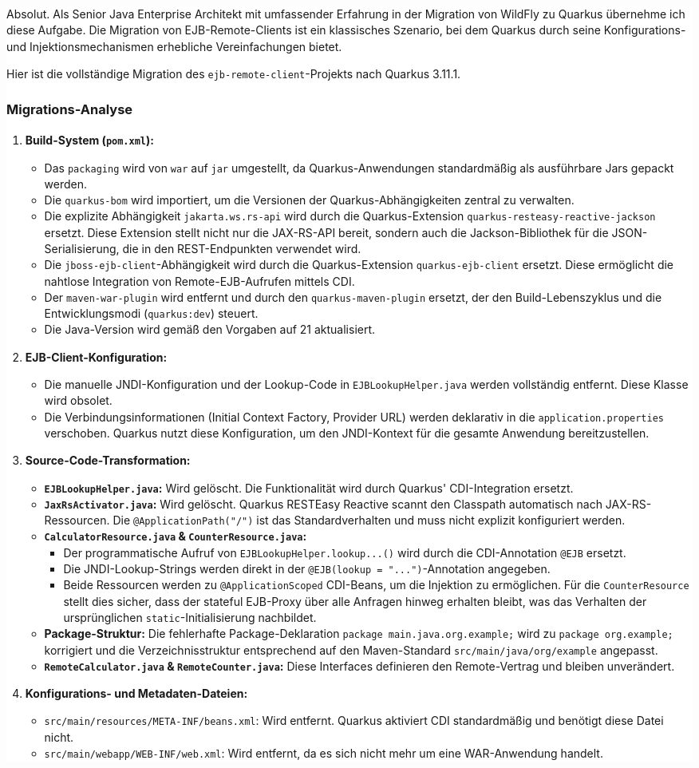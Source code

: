 Absolut. Als Senior Java Enterprise Architekt mit umfassender Erfahrung in der Migration von WildFly zu Quarkus übernehme ich diese Aufgabe. Die Migration von EJB-Remote-Clients ist ein klassisches Szenario, bei dem Quarkus durch seine Konfigurations- und Injektionsmechanismen erhebliche Vereinfachungen bietet.

Hier ist die vollständige Migration des `ejb-remote-client`-Projekts nach Quarkus 3.11.1.

### Migrations-Analyse

1.  **Build-System (`pom.xml`):**
    *   Das `packaging` wird von `war` auf `jar` umgestellt, da Quarkus-Anwendungen standardmäßig als ausführbare Jars gepackt werden.
    *   Die `quarkus-bom` wird importiert, um die Versionen der Quarkus-Abhängigkeiten zentral zu verwalten.
    *   Die explizite Abhängigkeit `jakarta.ws.rs-api` wird durch die Quarkus-Extension `quarkus-resteasy-reactive-jackson` ersetzt. Diese Extension stellt nicht nur die JAX-RS-API bereit, sondern auch die Jackson-Bibliothek für die JSON-Serialisierung, die in den REST-Endpunkten verwendet wird.
    *   Die `jboss-ejb-client`-Abhängigkeit wird durch die Quarkus-Extension `quarkus-ejb-client` ersetzt. Diese ermöglicht die nahtlose Integration von Remote-EJB-Aufrufen mittels CDI.
    *   Der `maven-war-plugin` wird entfernt und durch den `quarkus-maven-plugin` ersetzt, der den Build-Lebenszyklus und die Entwicklungsmodi (`quarkus:dev`) steuert.
    *   Die Java-Version wird gemäß den Vorgaben auf 21 aktualisiert.

2.  **EJB-Client-Konfiguration:**
    *   Die manuelle JNDI-Konfiguration und der Lookup-Code in `EJBLookupHelper.java` werden vollständig entfernt. Diese Klasse wird obsolet.
    *   Die Verbindungsinformationen (Initial Context Factory, Provider URL) werden deklarativ in die `application.properties` verschoben. Quarkus nutzt diese Konfiguration, um den JNDI-Kontext für die gesamte Anwendung bereitzustellen.

3.  **Source-Code-Transformation:**
    *   **`EJBLookupHelper.java`:** Wird gelöscht. Die Funktionalität wird durch Quarkus' CDI-Integration ersetzt.
    *   **`JaxRsActivator.java`:** Wird gelöscht. Quarkus RESTEasy Reactive scannt den Classpath automatisch nach JAX-RS-Ressourcen. Die `@ApplicationPath("/")` ist das Standardverhalten und muss nicht explizit konfiguriert werden.
    *   **`CalculatorResource.java` & `CounterResource.java`:**
        *   Der programmatische Aufruf von `EJBLookupHelper.lookup...()` wird durch die CDI-Annotation `@EJB` ersetzt.
        *   Die JNDI-Lookup-Strings werden direkt in der `@EJB(lookup = "...")`-Annotation angegeben.
        *   Beide Ressourcen werden zu `@ApplicationScoped` CDI-Beans, um die Injektion zu ermöglichen. Für die `CounterResource` stellt dies sicher, dass der stateful EJB-Proxy über alle Anfragen hinweg erhalten bleibt, was das Verhalten der ursprünglichen `static`-Initialisierung nachbildet.
    *   **Package-Struktur:** Die fehlerhafte Package-Deklaration `package main.java.org.example;` wird zu `package org.example;` korrigiert und die Verzeichnisstruktur entsprechend auf den Maven-Standard `src/main/java/org/example` angepasst.
    *   **`RemoteCalculator.java` & `RemoteCounter.java`:** Diese Interfaces definieren den Remote-Vertrag und bleiben unverändert.

4.  **Konfigurations- und Metadaten-Dateien:**
    *   `src/main/resources/META-INF/beans.xml`: Wird entfernt. Quarkus aktiviert CDI standardmäßig und benötigt diese Datei nicht.
    *   `src/main/webapp/WEB-INF/web.xml`: Wird entfernt, da es sich nicht mehr um eine WAR-Anwendung handelt.
